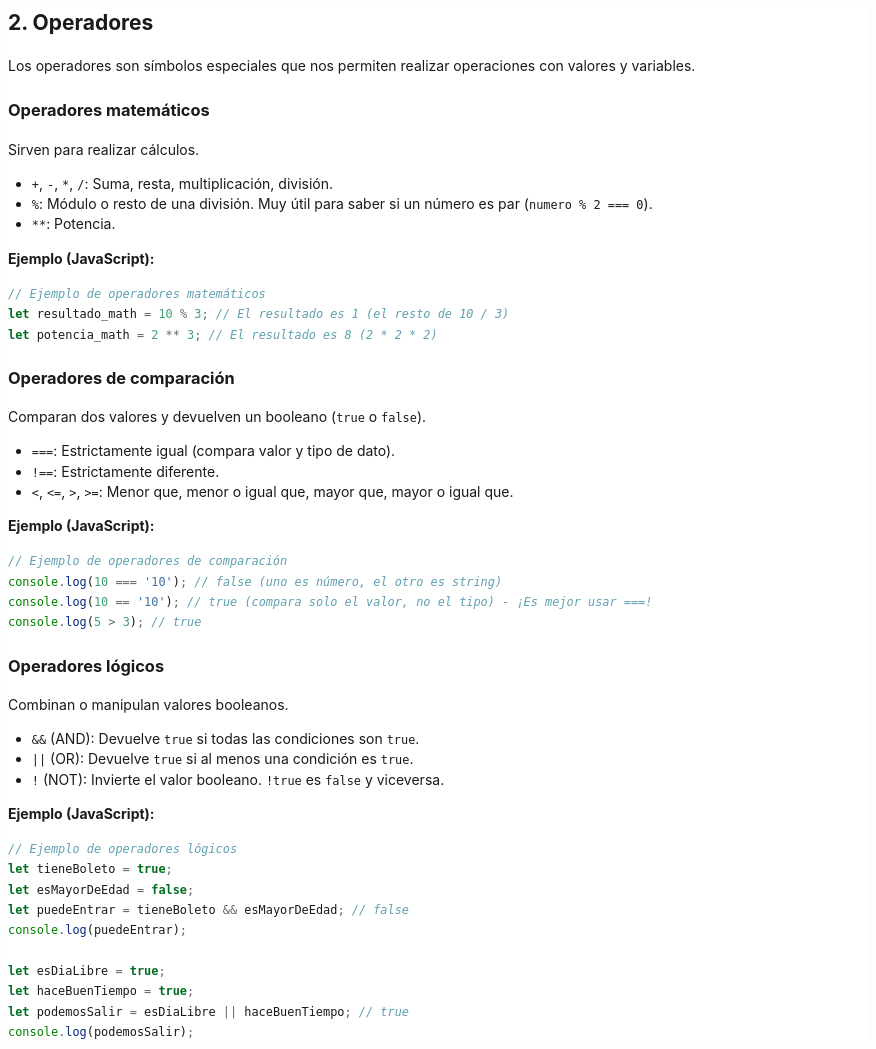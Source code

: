 ## 2. Operadores

Los operadores son símbolos especiales que nos permiten realizar operaciones con valores y variables.

### Operadores matemáticos

Sirven para realizar cálculos.

- `+`, `-`, `*`, `/`: Suma, resta, multiplicación, división.
- `%`: Módulo o resto de una división. Muy útil para saber si un número es par (`numero % 2 === 0`).
- `**`: Potencia.

**Ejemplo (JavaScript):**

```javascript
// Ejemplo de operadores matemáticos
let resultado_math = 10 % 3; // El resultado es 1 (el resto de 10 / 3)
let potencia_math = 2 ** 3; // El resultado es 8 (2 * 2 * 2)
```

### Operadores de comparación

Comparan dos valores y devuelven un booleano (`true` o `false`).

- `===`: Estrictamente igual (compara valor y tipo de dato).
- `!==`: Estrictamente diferente.
- `<`, `<=`, `>`, `>=`: Menor que, menor o igual que, mayor que, mayor o igual que.

**Ejemplo (JavaScript):**

```javascript
// Ejemplo de operadores de comparación
console.log(10 === '10'); // false (uno es número, el otro es string)
console.log(10 == '10'); // true (compara solo el valor, no el tipo) - ¡Es mejor usar ===!
console.log(5 > 3); // true
```

### Operadores lógicos

Combinan o manipulan valores booleanos.

- `&&` (AND): Devuelve `true` si todas las condiciones son `true`.
- `||` (OR): Devuelve `true` si al menos una condición es `true`.
- `!` (NOT): Invierte el valor booleano. `!true` es `false` y viceversa.

**Ejemplo (JavaScript):**

```javascript
// Ejemplo de operadores lógicos
let tieneBoleto = true;
let esMayorDeEdad = false;
let puedeEntrar = tieneBoleto && esMayorDeEdad; // false
console.log(puedeEntrar);

let esDiaLibre = true;
let haceBuenTiempo = true;
let podemosSalir = esDiaLibre || haceBuenTiempo; // true
console.log(podemosSalir);
```
